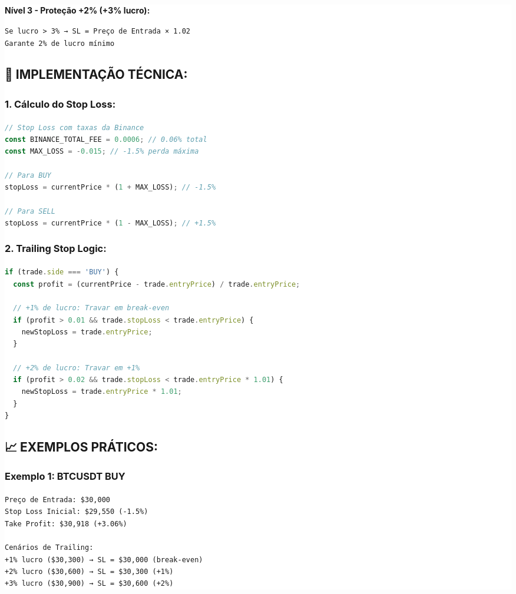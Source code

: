 **Nível 3 - Proteção +2% (+3% lucro):**
```
Se lucro > 3% → SL = Preço de Entrada × 1.02
Garante 2% de lucro mínimo
```

## 🔧 **IMPLEMENTAÇÃO TÉCNICA:**

### **1. Cálculo do Stop Loss:**
```typescript
// Stop Loss com taxas da Binance
const BINANCE_TOTAL_FEE = 0.0006; // 0.06% total
const MAX_LOSS = -0.015; // -1.5% perda máxima

// Para BUY
stopLoss = currentPrice * (1 + MAX_LOSS); // -1.5%

// Para SELL  
stopLoss = currentPrice * (1 - MAX_LOSS); // +1.5%
```

### **2. Trailing Stop Logic:**
```typescript
if (trade.side === 'BUY') {
  const profit = (currentPrice - trade.entryPrice) / trade.entryPrice;
  
  // +1% de lucro: Travar em break-even
  if (profit > 0.01 && trade.stopLoss < trade.entryPrice) {
    newStopLoss = trade.entryPrice;
  }
  
  // +2% de lucro: Travar em +1%
  if (profit > 0.02 && trade.stopLoss < trade.entryPrice * 1.01) {
    newStopLoss = trade.entryPrice * 1.01;
  }
}
```

## 📈 **EXEMPLOS PRÁTICOS:**

### **Exemplo 1: BTCUSDT BUY**
```
Preço de Entrada: $30,000
Stop Loss Inicial: $29,550 (-1.5%)
Take Profit: $30,918 (+3.06%)

Cenários de Trailing:
+1% lucro ($30,300) → SL = $30,000 (break-even)
+2% lucro ($30,600) → SL = $30,300 (+1%)
+3% lucro ($30,900) → SL = $30,600 (+2%)
```
